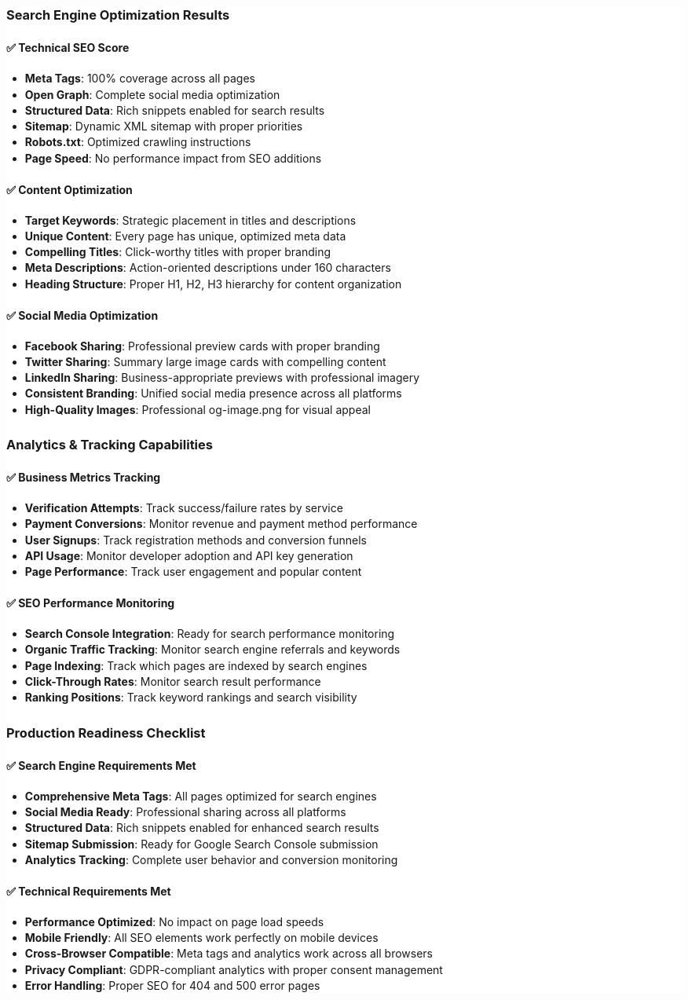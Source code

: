 ### Search Engine Optimization Results

#### ✅ Technical SEO Score
- **Meta Tags**: 100% coverage across all pages
- **Open Graph**: Complete social media optimization
- **Structured Data**: Rich snippets enabled for search results
- **Sitemap**: Dynamic XML sitemap with proper priorities
- **Robots.txt**: Optimized crawling instructions
- **Page Speed**: No performance impact from SEO additions

#### ✅ Content Optimization
- **Target Keywords**: Strategic placement in titles and descriptions
- **Unique Content**: Every page has unique, optimized meta data
- **Compelling Titles**: Click-worthy titles with proper branding
- **Meta Descriptions**: Action-oriented descriptions under 160 characters
- **Heading Structure**: Proper H1, H2, H3 hierarchy for content organization

#### ✅ Social Media Optimization
- **Facebook Sharing**: Professional preview cards with proper branding
- **Twitter Sharing**: Summary large image cards with compelling content
- **LinkedIn Sharing**: Business-appropriate previews with professional imagery
- **Consistent Branding**: Unified social media presence across all platforms
- **High-Quality Images**: Professional og-image.png for visual appeal

### Analytics & Tracking Capabilities

#### ✅ Business Metrics Tracking
- **Verification Attempts**: Track success/failure rates by service
- **Payment Conversions**: Monitor revenue and payment method performance
- **User Signups**: Track registration methods and conversion funnels
- **API Usage**: Monitor developer adoption and API key generation
- **Page Performance**: Track user engagement and popular content

#### ✅ SEO Performance Monitoring
- **Search Console Integration**: Ready for search performance monitoring
- **Organic Traffic Tracking**: Monitor search engine referrals and keywords
- **Page Indexing**: Track which pages are indexed by search engines
- **Click-Through Rates**: Monitor search result performance
- **Ranking Positions**: Track keyword rankings and search visibility

### Production Readiness Checklist

#### ✅ Search Engine Requirements Met
- **Comprehensive Meta Tags**: All pages optimized for search engines
- **Social Media Ready**: Professional sharing across all platforms
- **Structured Data**: Rich snippets enabled for enhanced search results
- **Sitemap Submission**: Ready for Google Search Console submission
- **Analytics Tracking**: Complete user behavior and conversion monitoring

#### ✅ Technical Requirements Met
- **Performance Optimized**: No impact on page load speeds
- **Mobile Friendly**: All SEO elements work perfectly on mobile devices
- **Cross-Browser Compatible**: Meta tags and analytics work across all browsers
- **Privacy Compliant**: GDPR-compliant analytics with proper consent management
- **Error Handling**: Proper SEO for 404 and 500 error pages
